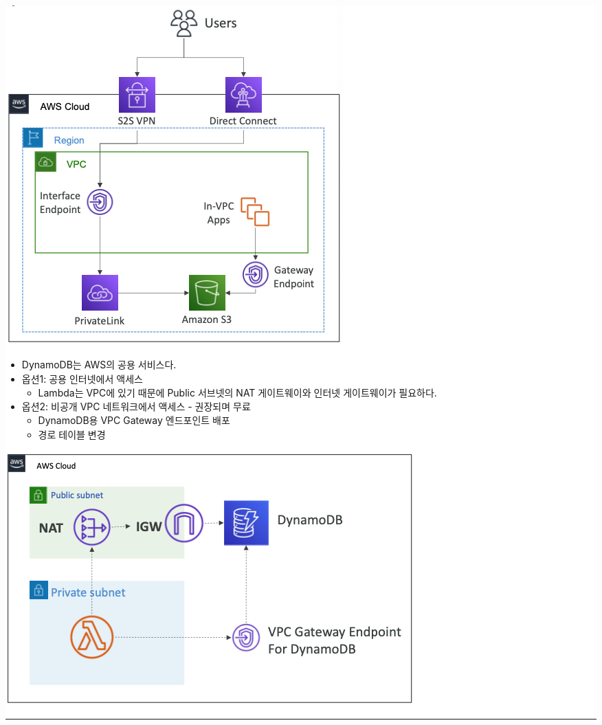 ![27-gateway-interface-endpoint-s3.png](images%2F27-gateway-interface-endpoint-s3.png)

- DynamoDB는 AWS의 공용 서비스다.
- 옵션1: 공용 인터넷에서 액세스
  - Lambda는 VPC에 있기 때문에 Public 서브넷의 NAT 게이트웨이와 인터넷 게이트웨이가 필요하다.
- 옵션2: 비공개 VPC 네트워크에서 액세스 - 권장되며 무료
  - DynamoDB용 VPC Gateway 엔드포인트 배포
  - 경로 테이블 변경

![28-lambda-vpc-accessing-dynamodb.png](images%2F28-lambda-vpc-accessing-dynamodb.png)

---